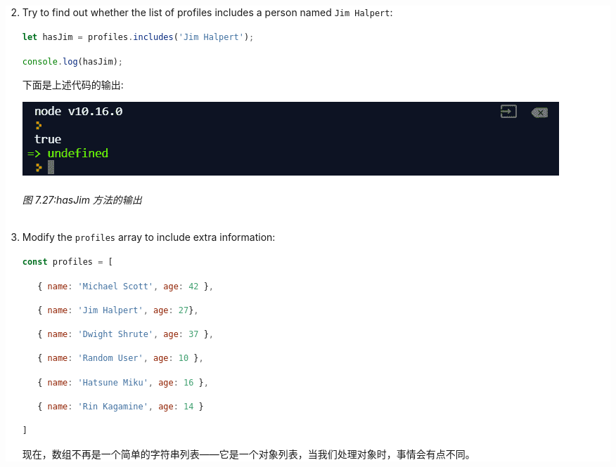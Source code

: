 2.  Try to find out whether the list of profiles includes a person named `Jim Halpert`:

    ```js
    let hasJim = profiles.includes('Jim Halpert');
    ```

    ```js
    console.log(hasJim);
    ```

    下面是上述代码的输出:

    ![Figure 7.27: Output of the hasJim method ](img/C14587_07_27.jpg)

    ###### 图 7.27:hasJim 方法的输出

3.  Modify the `profiles` array to include extra information:

    ```js
    const profiles = [
    ```

    ```js
       { name: 'Michael Scott', age: 42 },
    ```

    ```js
       { name: 'Jim Halpert', age: 27},
    ```

    ```js
       { name: 'Dwight Shrute', age: 37 },
    ```

    ```js
       { name: 'Random User', age: 10 },
    ```

    ```js
       { name: 'Hatsune Miku', age: 16 },
    ```

    ```js
       { name: 'Rin Kagamine', age: 14 }
    ```

    ```js
    ]
    ```

    现在，数组不再是一个简单的字符串列表——它是一个对象列表，当我们处理对象时，事情会有点不同。
